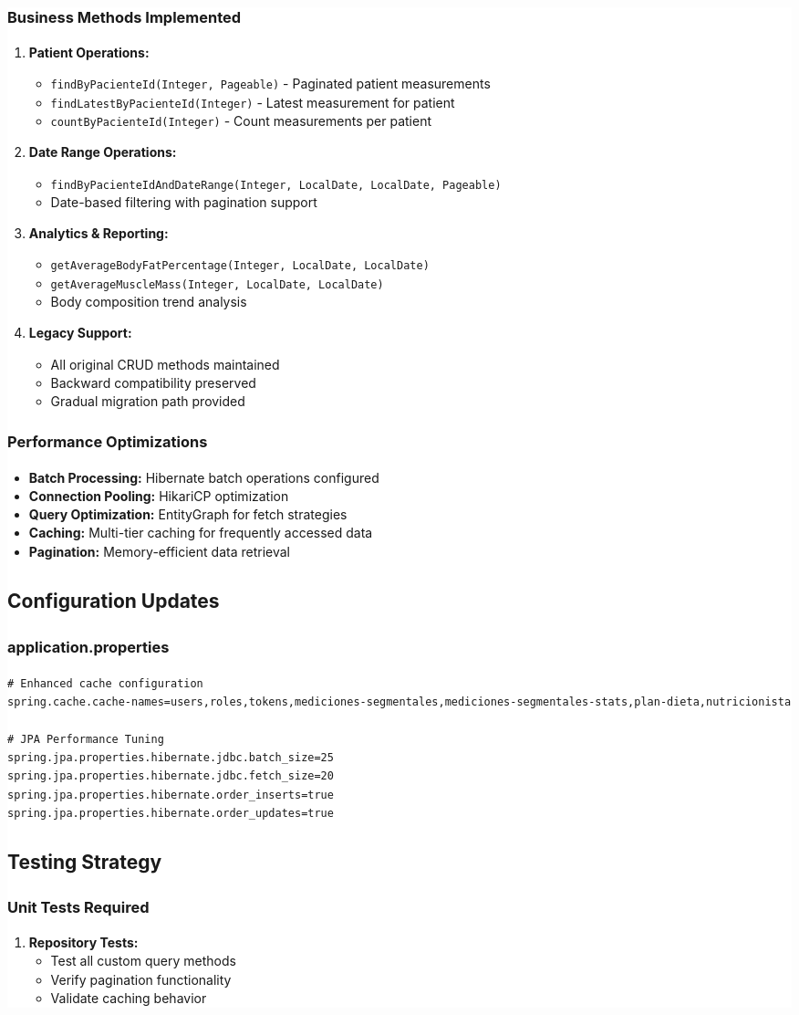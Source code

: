 ### Business Methods Implemented
1. **Patient Operations:**
   - `findByPacienteId(Integer, Pageable)` - Paginated patient measurements
   - `findLatestByPacienteId(Integer)` - Latest measurement for patient
   - `countByPacienteId(Integer)` - Count measurements per patient

2. **Date Range Operations:**
   - `findByPacienteIdAndDateRange(Integer, LocalDate, LocalDate, Pageable)`
   - Date-based filtering with pagination support

3. **Analytics & Reporting:**
   - `getAverageBodyFatPercentage(Integer, LocalDate, LocalDate)`
   - `getAverageMuscleMass(Integer, LocalDate, LocalDate)`
   - Body composition trend analysis

4. **Legacy Support:**
   - All original CRUD methods maintained
   - Backward compatibility preserved
   - Gradual migration path provided

### Performance Optimizations
- **Batch Processing:** Hibernate batch operations configured
- **Connection Pooling:** HikariCP optimization
- **Query Optimization:** EntityGraph for fetch strategies
- **Caching:** Multi-tier caching for frequently accessed data
- **Pagination:** Memory-efficient data retrieval

## Configuration Updates

### application.properties
```properties
# Enhanced cache configuration
spring.cache.cache-names=users,roles,tokens,mediciones-segmentales,mediciones-segmentales-stats,plan-dieta,nutricionista

# JPA Performance Tuning
spring.jpa.properties.hibernate.jdbc.batch_size=25
spring.jpa.properties.hibernate.jdbc.fetch_size=20
spring.jpa.properties.hibernate.order_inserts=true
spring.jpa.properties.hibernate.order_updates=true
```

## Testing Strategy

### Unit Tests Required
1. **Repository Tests:**
   - Test all custom query methods
   - Verify pagination functionality
   - Validate caching behavior
